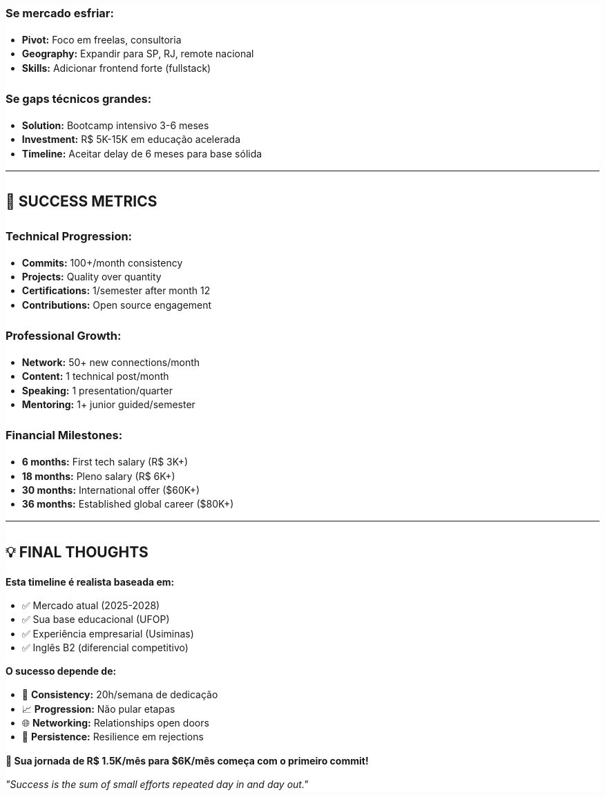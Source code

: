 ### **Se mercado esfriar:**
- **Pivot:** Foco em freelas, consultoria
- **Geography:** Expandir para SP, RJ, remote nacional
- **Skills:** Adicionar frontend forte (fullstack)

### **Se gaps técnicos grandes:**
- **Solution:** Bootcamp intensivo 3-6 meses
- **Investment:** R$ 5K-15K em educação acelerada
- **Timeline:** Aceitar delay de 6 meses para base sólida

---

## 🎯 **SUCCESS METRICS**

### **Technical Progression:**
- **Commits:** 100+/month consistency
- **Projects:** Quality over quantity
- **Certifications:** 1/semester after month 12
- **Contributions:** Open source engagement

### **Professional Growth:**
- **Network:** 50+ new connections/month
- **Content:** 1 technical post/month
- **Speaking:** 1 presentation/quarter
- **Mentoring:** 1+ junior guided/semester

### **Financial Milestones:**
- **6 months:** First tech salary (R$ 3K+)
- **18 months:** Pleno salary (R$ 6K+)
- **30 months:** International offer ($60K+)
- **36 months:** Established global career ($80K+)

---

## 💡 **FINAL THOUGHTS**

**Esta timeline é realista baseada em:**
- ✅ Mercado atual (2025-2028)
- ✅ Sua base educacional (UFOP)
- ✅ Experiência empresarial (Usiminas)
- ✅ Inglês B2 (diferencial competitivo)

**O sucesso depende de:**
- 🎯 **Consistency:** 20h/semana de dedicação
- 📈 **Progression:** Não pular etapas
- 🌐 **Networking:** Relationships open doors
- 💪 **Persistence:** Resilience em rejections

**🚀 Sua jornada de R$ 1.5K/mês para $6K/mês começa com o primeiro commit!**

*"Success is the sum of small efforts repeated day in and day out."*
